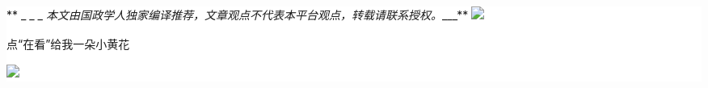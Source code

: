   

 ** _ _ _ _本文由国政学人独家编译推荐，文章观点不代表本平台观点，转载请联系授权。____** ![](/images/2881/5.gif)

点“在看”给我一朵小黄花<img src='/images/2881/6.gif' width='17' height='17' />

![](/images/2881/7.png)

  

  

  

  

